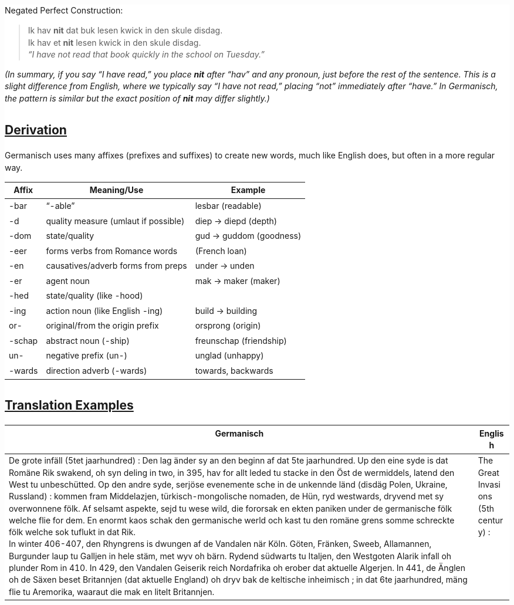 Negated Perfect Construction:  
> Ik hav **nit** dat buk lesen kwick in den skule disdag.  
> Ik hav et **nit** lesen kwick in den skule disdag.  
> *“I have not read that book quickly in the school on Tuesday.”*

*(In summary, if you say “I have read,” you place **nit** after “hav” and any pronoun, just before the rest of the sentence. This is a slight difference from English, where we typically say “I have not read,” placing “not” immediately after “have.” In Germanisch, the pattern is similar but the exact position of **nit** may differ slightly.)*

<a href="#derivation"><h2 id="derivation">Derivation</h2></a>

Germanisch uses many affixes (prefixes and suffixes) to create new words, much like English does, but often in a more regular way.

| Affix  | Meaning/Use                          | Example                 |
|--------|---------------------------------------|-------------------------|
| -bar   | “-able”                              | lesbar (readable)       |
| -d     | quality measure (umlaut if possible) | diep → diepd (depth)    |
| -dom   | state/quality                         | gud → guddom (goodness) |
| -eer   | forms verbs from Romance words        | (French loan)           |
| -en    | causatives/adverb forms from preps    | under → unden           |
| -er    | agent noun                            | mak → maker (maker)     |
| -hed   | state/quality (like -hood)            |                           |
| -ing   | action noun (like English -ing)       | build → building         |
| or-    | original/from the origin prefix       | orsprong (origin)       |
| -schap | abstract noun (-ship)                 | freunschap (friendship) |
| un-    | negative prefix (un-)                 | unglad (unhappy)         |
| -wards | direction adverb (-wards)             | towards, backwards       |

<a href="#examples"><h2 id="examples">Translation Examples</h2></a>

<table>
<thead>
<tr><th>Germanisch</th><th>English</th></tr>
</thead>
<tbody>
<tr>
<td>
De grote infäll (5tet jaarhundred) : 
Den lag änder sy an den beginn af dat 5te jaarhundred. Up den eine syde is dat Romäne Rik swakend, oh syn deling in two, in 395, hav for allt leded tu stacke in den Öst de wermiddels, latend den West tu unbeschütted. Op den andre syde, serjöse evenemente sche in de unkennde länd (disdäg Polen, Ukraine, Russland) : kommen fram Middelazjen, türkisch-mongolische nomaden, de Hün, ryd westwards, dryvend met sy overwonnene fölk. Af selsamt aspekte, sejd tu wese wild, die fororsak en ekten paniken under de germanische fölk welche flie for dem. En enormt kaos schak den germanische werld och kast tu den romäne grens somme schreckte fölk welche sok tuflukt in dat Rik.<br>
In winter 406-407, den Rhyngrens is dwungen af de Vandalen när Köln. Göten, Fränken, Sweeb, Allamannen, Burgunder laup tu Galljen in hele stäm, met wyv oh bärn. Rydend südwarts tu Italjen, den Westgoten Alarik infall oh plunder Rom in 410. In 429, den Vandalen Geiserik reich Nordafrika oh erober dat aktuelle Algerjen. In 441, de Änglen oh de Säxen beset Britannjen (dat aktuelle England) oh dryv bak de keltische inheimisch ; in dat 6te jaarhundred, mäng flie tu Aremorika, waaraut die mak en litelt Britannjen. 
</td>
<td>
The Great Invasions (5th century) : 